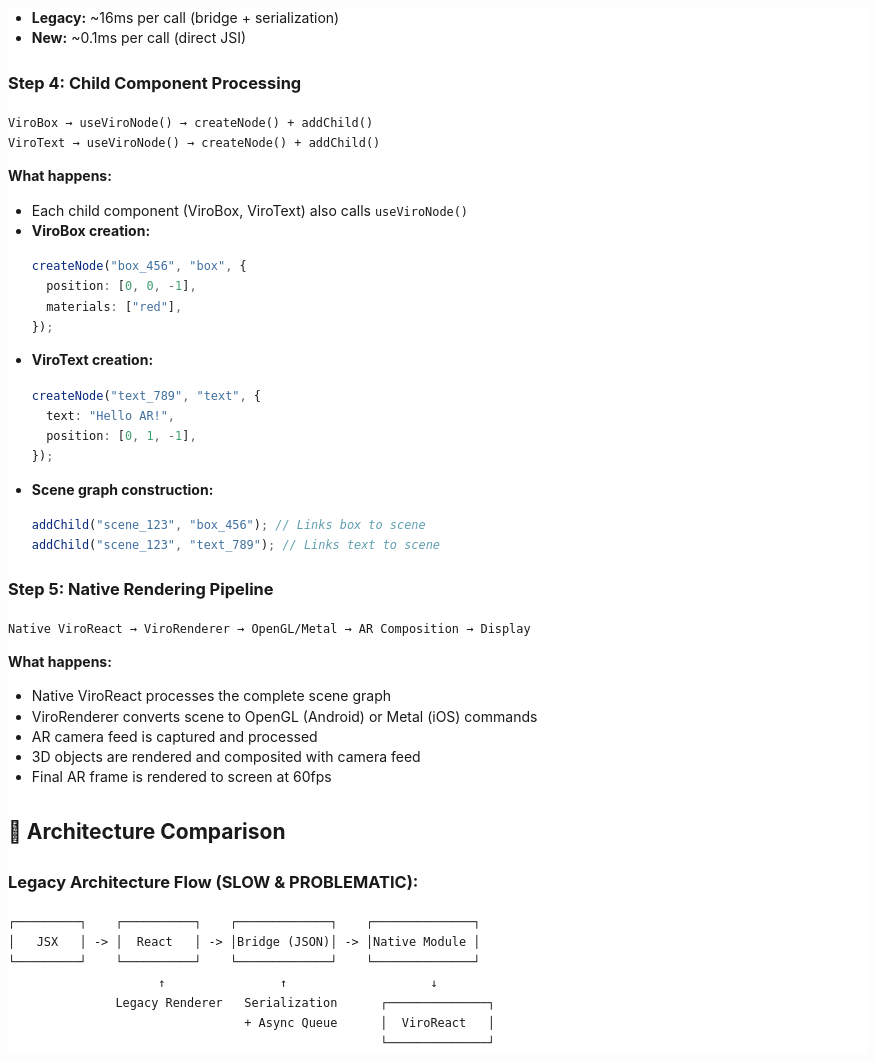 - **Legacy:** ~16ms per call (bridge + serialization)
- **New:** ~0.1ms per call (direct JSI)

### **Step 4: Child Component Processing**

```
ViroBox → useViroNode() → createNode() + addChild()
ViroText → useViroNode() → createNode() + addChild()
```

**What happens:**

- Each child component (ViroBox, ViroText) also calls `useViroNode()`
- **ViroBox creation:**
  ```typescript
  createNode("box_456", "box", {
    position: [0, 0, -1],
    materials: ["red"],
  });
  ```
- **ViroText creation:**
  ```typescript
  createNode("text_789", "text", {
    text: "Hello AR!",
    position: [0, 1, -1],
  });
  ```
- **Scene graph construction:**
  ```typescript
  addChild("scene_123", "box_456"); // Links box to scene
  addChild("scene_123", "text_789"); // Links text to scene
  ```

### **Step 5: Native Rendering Pipeline**

```
Native ViroReact → ViroRenderer → OpenGL/Metal → AR Composition → Display
```

**What happens:**

- Native ViroReact processes the complete scene graph
- ViroRenderer converts scene to OpenGL (Android) or Metal (iOS) commands
- AR camera feed is captured and processed
- 3D objects are rendered and composited with camera feed
- Final AR frame is rendered to screen at 60fps

## 🚀 **Architecture Comparison**

### **Legacy Architecture Flow (SLOW & PROBLEMATIC):**

```
┌─────────┐    ┌──────────┐    ┌─────────────┐    ┌──────────────┐
│   JSX   │ -> │  React   │ -> │Bridge (JSON)│ -> │Native Module │
└─────────┘    └──────────┘    └─────────────┘    └──────────────┘
                     ↑                ↑                    ↓
               Legacy Renderer   Serialization      ┌──────────────┐
                                 + Async Queue      │  ViroReact   │
                                                    └──────────────┘
```
